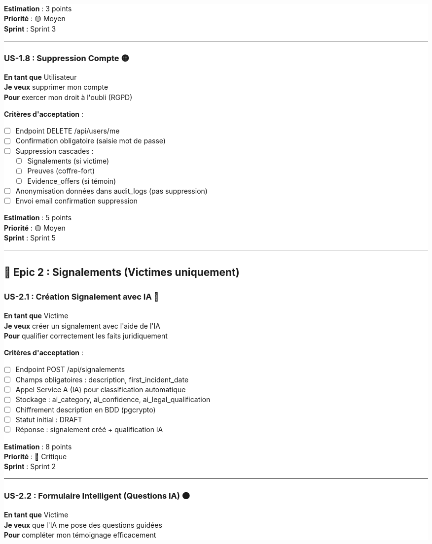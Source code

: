 **Estimation** : 3 points  
**Priorité** : 🟡 Moyen  
**Sprint** : Sprint 3

---

### US-1.8 : Suppression Compte 🟡

**En tant que** Utilisateur  
**Je veux** supprimer mon compte  
**Pour** exercer mon droit à l'oubli (RGPD)

**Critères d'acceptation** :
- [ ] Endpoint DELETE /api/users/me
- [ ] Confirmation obligatoire (saisie mot de passe)
- [ ] Suppression cascades :
    - [ ] Signalements (si victime)
    - [ ] Preuves (coffre-fort)
    - [ ] Evidence_offers (si témoin)
- [ ] Anonymisation données dans audit_logs (pas suppression)
- [ ] Envoi email confirmation suppression

**Estimation** : 5 points  
**Priorité** : 🟡 Moyen  
**Sprint** : Sprint 5

---

## 🎯 Epic 2 : Signalements (Victimes uniquement)

### US-2.1 : Création Signalement avec IA 🔴

**En tant que** Victime  
**Je veux** créer un signalement avec l'aide de l'IA  
**Pour** qualifier correctement les faits juridiquement

**Critères d'acceptation** :
- [ ] Endpoint POST /api/signalements
- [ ] Champs obligatoires : description, first_incident_date
- [ ] Appel Service A (IA) pour classification automatique
- [ ] Stockage : ai_category, ai_confidence, ai_legal_qualification
- [ ] Chiffrement description en BDD (pgcrypto)
- [ ] Statut initial : DRAFT
- [ ] Réponse : signalement créé + qualification IA

**Estimation** : 8 points  
**Priorité** : 🔴 Critique  
**Sprint** : Sprint 2

---

### US-2.2 : Formulaire Intelligent (Questions IA) 🟠

**En tant que** Victime  
**Je veux** que l'IA me pose des questions guidées  
**Pour** compléter mon témoignage efficacement
